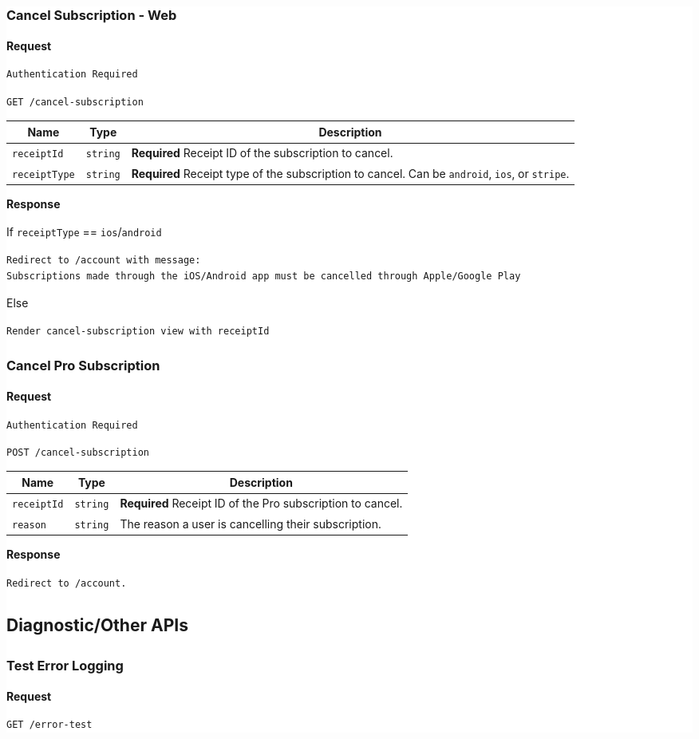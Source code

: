 ### Cancel Subscription - Web
__Request__

`Authentication Required`

```
GET /cancel-subscription
```

Name | Type | Description
--- | --- | ---
`receiptId` | `string` | __Required__ Receipt ID of the subscription to cancel.
`receiptType` | `string` | __Required__ Receipt type of the subscription to cancel. Can be `android`, `ios`, or `stripe`.

__Response__

If `receiptType` == `ios`/`android`
```
Redirect to /account with message:
Subscriptions made through the iOS/Android app must be cancelled through Apple/Google Play
```

Else

```
Render cancel-subscription view with receiptId
```

### Cancel Pro Subscription
__Request__

`Authentication Required`

```
POST /cancel-subscription
```

Name | Type | Description
--- | --- | ---
`receiptId` | `string` | __Required__ Receipt ID of the Pro subscription to cancel.
`reason` | `string` | The reason a user is cancelling their subscription.

__Response__

```
Redirect to /account.
```

## Diagnostic/Other APIs

### Test Error Logging
__Request__

```
GET /error-test
```

